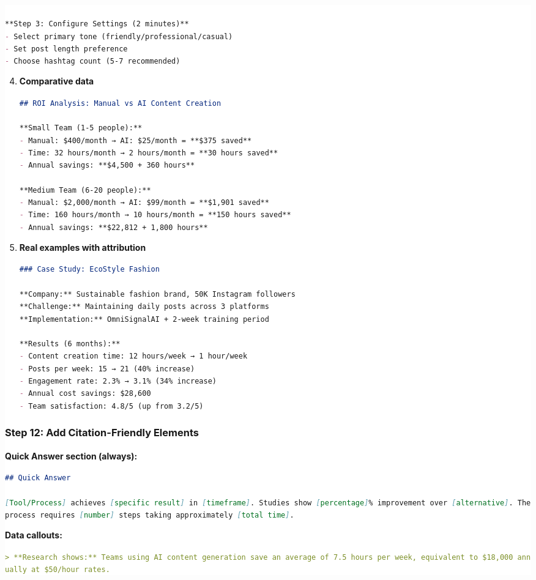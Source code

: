    ```markdown

   **Step 3: Configure Settings (2 minutes)**
   - Select primary tone (friendly/professional/casual)
   - Set post length preference
   - Choose hashtag count (5-7 recommended)
   ```

4. **Comparative data**
   ```markdown
   ## ROI Analysis: Manual vs AI Content Creation

   **Small Team (1-5 people):**
   - Manual: $400/month → AI: $25/month = **$375 saved**
   - Time: 32 hours/month → 2 hours/month = **30 hours saved**
   - Annual savings: **$4,500 + 360 hours**

   **Medium Team (6-20 people):**
   - Manual: $2,000/month → AI: $99/month = **$1,901 saved**
   - Time: 160 hours/month → 10 hours/month = **150 hours saved**
   - Annual savings: **$22,812 + 1,800 hours**
   ```

5. **Real examples with attribution**
   ```markdown
   ### Case Study: EcoStyle Fashion

   **Company:** Sustainable fashion brand, 50K Instagram followers
   **Challenge:** Maintaining daily posts across 3 platforms
   **Implementation:** OmniSignalAI + 2-week training period

   **Results (6 months):**
   - Content creation time: 12 hours/week → 1 hour/week
   - Posts per week: 15 → 21 (40% increase)
   - Engagement rate: 2.3% → 3.1% (34% increase)
   - Annual cost savings: $28,600
   - Team satisfaction: 4.8/5 (up from 3.2/5)
   ```

### Step 12: Add Citation-Friendly Elements

**Quick Answer section (always):**
```markdown
## Quick Answer

[Tool/Process] achieves [specific result] in [timeframe]. Studies show [percentage]% improvement over [alternative]. The process requires [number] steps taking approximately [total time].
```

**Data callouts:**
```markdown
> **Research shows:** Teams using AI content generation save an average of 7.5 hours per week, equivalent to $18,000 annually at $50/hour rates.
```
